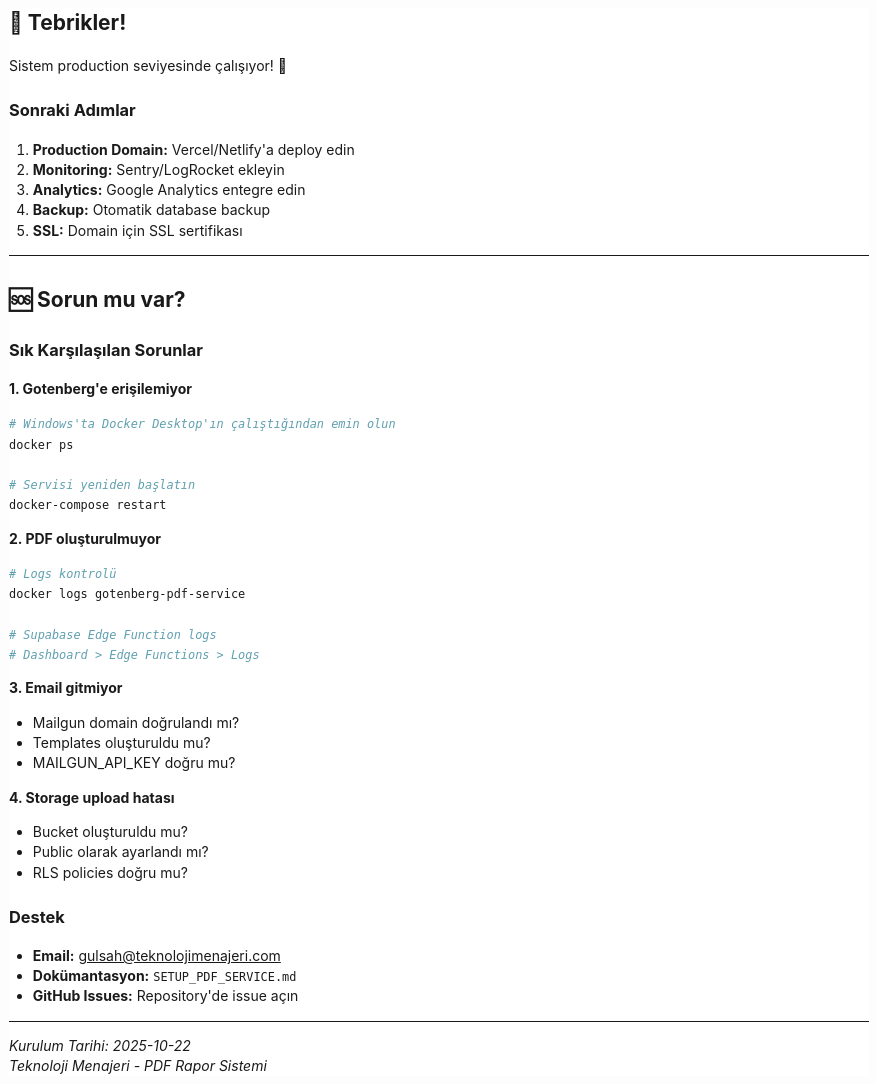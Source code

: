 
## 🎉 Tebrikler!

Sistem production seviyesinde çalışıyor! 🚀

### Sonraki Adımlar

1. **Production Domain:** Vercel/Netlify'a deploy edin
2. **Monitoring:** Sentry/LogRocket ekleyin
3. **Analytics:** Google Analytics entegre edin
4. **Backup:** Otomatik database backup
5. **SSL:** Domain için SSL sertifikası

---

## 🆘 Sorun mu var?

### Sık Karşılaşılan Sorunlar

**1. Gotenberg'e erişilemiyor**
```bash
# Windows'ta Docker Desktop'ın çalıştığından emin olun
docker ps

# Servisi yeniden başlatın
docker-compose restart
```

**2. PDF oluşturulmuyor**
```bash
# Logs kontrolü
docker logs gotenberg-pdf-service

# Supabase Edge Function logs
# Dashboard > Edge Functions > Logs
```

**3. Email gitmiyor**
- Mailgun domain doğrulandı mı?
- Templates oluşturuldu mu?
- MAILGUN_API_KEY doğru mu?

**4. Storage upload hatası**
- Bucket oluşturuldu mu?
- Public olarak ayarlandı mı?
- RLS policies doğru mu?

### Destek

- **Email:** gulsah@teknolojimenajeri.com
- **Dokümantasyon:** `SETUP_PDF_SERVICE.md`
- **GitHub Issues:** Repository'de issue açın

---

*Kurulum Tarihi: 2025-10-22*  
*Teknoloji Menajeri - PDF Rapor Sistemi*


